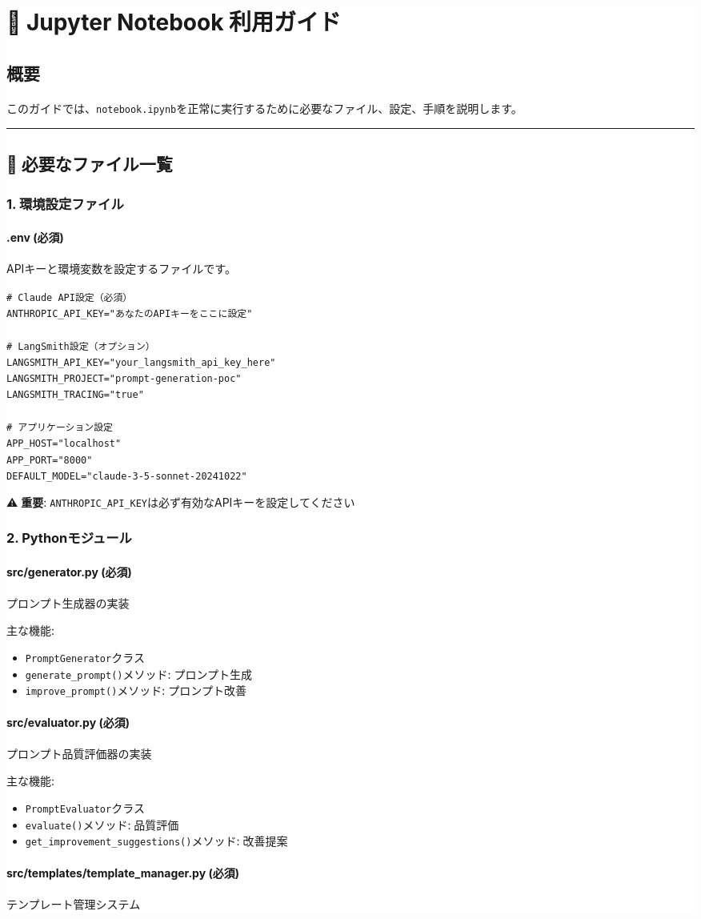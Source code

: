 # 📓 Jupyter Notebook 利用ガイド

## 概要
このガイドでは、`notebook.ipynb`を正常に実行するために必要なファイル、設定、手順を説明します。

---

## 🔧 必要なファイル一覧

### 1. 環境設定ファイル

#### **.env** (必須)
APIキーと環境変数を設定するファイルです。

```env
# Claude API設定（必須）
ANTHROPIC_API_KEY="あなたのAPIキーをここに設定"

# LangSmith設定（オプション）
LANGSMITH_API_KEY="your_langsmith_api_key_here"
LANGSMITH_PROJECT="prompt-generation-poc"
LANGSMITH_TRACING="true"

# アプリケーション設定
APP_HOST="localhost"
APP_PORT="8000"
DEFAULT_MODEL="claude-3-5-sonnet-20241022"
```

⚠️ **重要**: `ANTHROPIC_API_KEY`は必ず有効なAPIキーを設定してください

### 2. Pythonモジュール

#### **src/generator.py** (必須)
プロンプト生成器の実装

主な機能:
- `PromptGenerator`クラス
- `generate_prompt()`メソッド: プロンプト生成
- `improve_prompt()`メソッド: プロンプト改善

#### **src/evaluator.py** (必須)
プロンプト品質評価器の実装

主な機能:
- `PromptEvaluator`クラス
- `evaluate()`メソッド: 品質評価
- `get_improvement_suggestions()`メソッド: 改善提案

#### **src/templates/template_manager.py** (必須)
テンプレート管理システム

